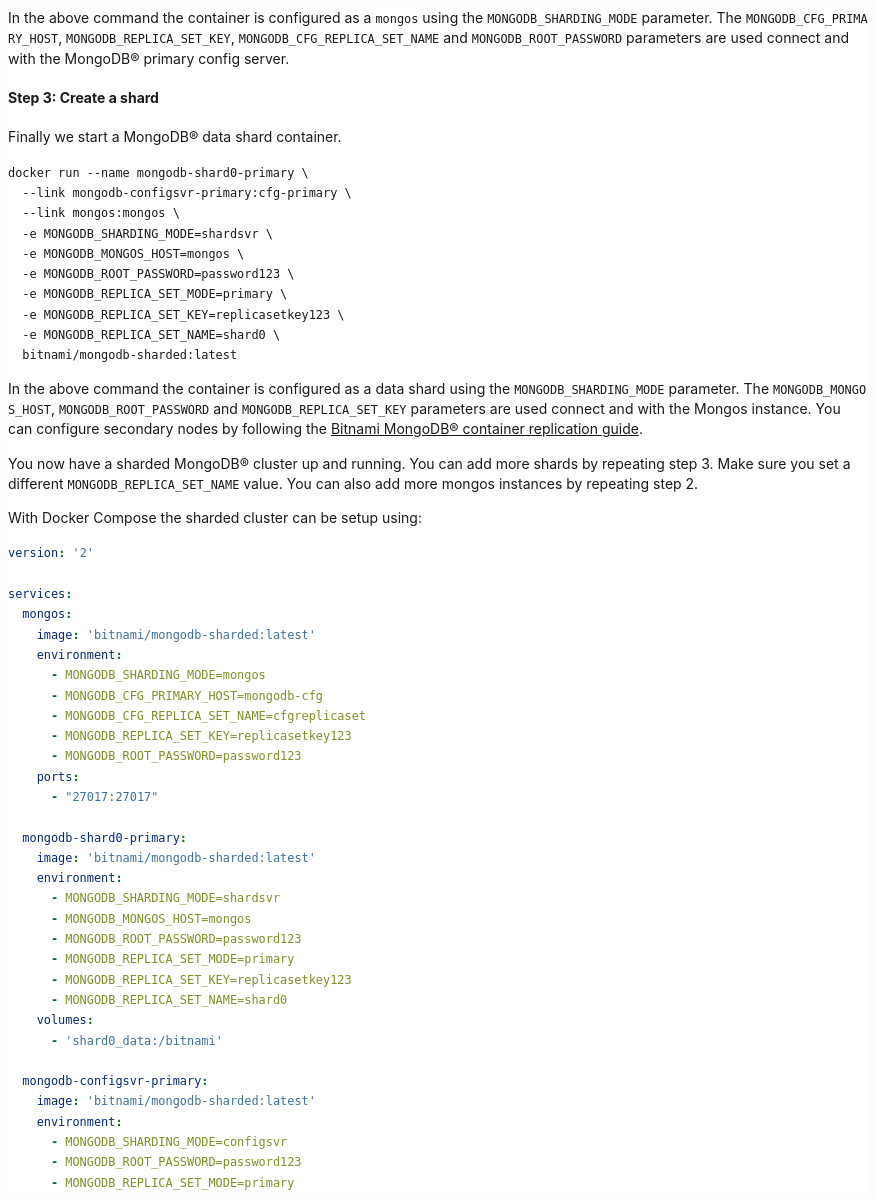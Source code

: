 In the above command the container is configured as a `mongos` using the `MONGODB_SHARDING_MODE` parameter. The `MONGODB_CFG_PRIMARY_HOST`, `MONGODB_REPLICA_SET_KEY`, `MONGODB_CFG_REPLICA_SET_NAME` and `MONGODB_ROOT_PASSWORD` parameters are used connect and with the MongoDB&reg; primary config server.

#### Step 3: Create a shard

Finally we start a MongoDB&reg; data shard container.

```console
docker run --name mongodb-shard0-primary \
  --link mongodb-configsvr-primary:cfg-primary \
  --link mongos:mongos \
  -e MONGODB_SHARDING_MODE=shardsvr \
  -e MONGODB_MONGOS_HOST=mongos \
  -e MONGODB_ROOT_PASSWORD=password123 \
  -e MONGODB_REPLICA_SET_MODE=primary \
  -e MONGODB_REPLICA_SET_KEY=replicasetkey123 \
  -e MONGODB_REPLICA_SET_NAME=shard0 \
  bitnami/mongodb-sharded:latest
```

In the above command the container is configured as a data shard using the `MONGODB_SHARDING_MODE` parameter. The `MONGODB_MONGOS_HOST`,  `MONGODB_ROOT_PASSWORD` and `MONGODB_REPLICA_SET_KEY` parameters are used connect and with the Mongos instance. You can configure secondary nodes by following the [Bitnami MongoDB&reg; container replication guide](https://github.com/bitnami/containers/blob/main/bitnami/mongodb#setting-up-replication).

You now have a sharded MongoDB&reg; cluster up and running. You can add more shards by repeating step 3. Make sure you set a different `MONGODB_REPLICA_SET_NAME` value. You can also add more mongos instances by repeating step 2.

With Docker Compose the sharded cluster can be setup using:

```yaml
version: '2'

services:
  mongos:
    image: 'bitnami/mongodb-sharded:latest'
    environment:
      - MONGODB_SHARDING_MODE=mongos
      - MONGODB_CFG_PRIMARY_HOST=mongodb-cfg
      - MONGODB_CFG_REPLICA_SET_NAME=cfgreplicaset
      - MONGODB_REPLICA_SET_KEY=replicasetkey123
      - MONGODB_ROOT_PASSWORD=password123
    ports:
      - "27017:27017"

  mongodb-shard0-primary:
    image: 'bitnami/mongodb-sharded:latest'
    environment:
      - MONGODB_SHARDING_MODE=shardsvr
      - MONGODB_MONGOS_HOST=mongos
      - MONGODB_ROOT_PASSWORD=password123
      - MONGODB_REPLICA_SET_MODE=primary
      - MONGODB_REPLICA_SET_KEY=replicasetkey123
      - MONGODB_REPLICA_SET_NAME=shard0
    volumes:
      - 'shard0_data:/bitnami'

  mongodb-configsvr-primary:
    image: 'bitnami/mongodb-sharded:latest'
    environment:
      - MONGODB_SHARDING_MODE=configsvr
      - MONGODB_ROOT_PASSWORD=password123
      - MONGODB_REPLICA_SET_MODE=primary
```